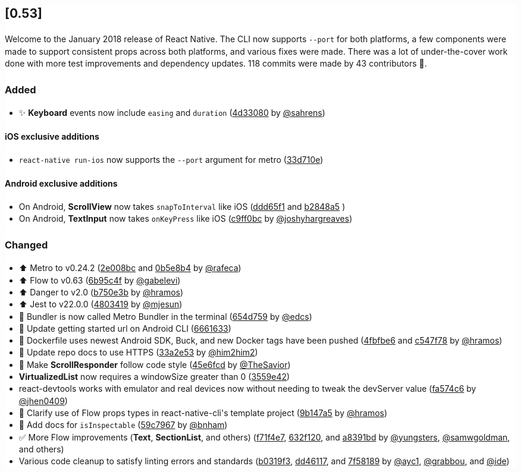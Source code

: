 ## [0.53]

Welcome to the January 2018 release of React Native. The CLI now supports `--port` for both platforms, a few components were made to support consistent props across both platforms, and various fixes were made. There was a lot of under-the-cover work done with more test improvements and dependency updates. 118 commits were made by 43 contributors 🎉.

### Added

- ✨ **Keyboard** events now include `easing` and `duration` ([4d33080](https://github.com/facebook/react-native/commit/4d33080) by [@sahrens](https://github.com/sahrens))

#### iOS exclusive additions

- `react-native run-ios` now supports the `--port` argument for metro ([33d710e](https://github.com/facebook/react-native/commit/33d710e))

#### Android exclusive additions

- On Android, **ScrollView** now takes `snapToInterval` like iOS ([ddd65f1](https://github.com/facebook/react-native/commit/ddd65f1) and [b2848a5](https://github.com/facebook/react-native/commit/b2848a5) )
- On Android, **TextInput** now takes `onKeyPress` like iOS ([c9ff0bc](https://github.com/facebook/react-native/commit/c9ff0bc) by [@joshyhargreaves](https://github.com/joshyhargreaves))

### Changed

- ⬆️ Metro to v0.24.2 ([2e008bc](https://github.com/facebook/react-native/commit/2e008bc) and [0b5e8b4](https://github.com/facebook/react-native/commit/0b5e8b4) by [@rafeca](https://github.com/rafeca))
- ⬆️ Flow to v0.63 ([6b95c4f](https://github.com/facebook/react-native/commit/6b95c4f) by [@gabelevi](https://github.com/gabelevi))
- ⬆️ Danger to v2.0 ([b750e3b](https://github.com/facebook/react-native/commit/b750e3b) by [@hramos](https://github.com/hramos))
- ⬆️ Jest to v22.0.0 ([4803419](https://github.com/facebook/react-native/commit/4803419) by [@mjesun](https://github.com/mjesun))
- 💄 Bundler is now called Metro Bundler in the terminal ([654d759](https://github.com/facebook/react-native/commit/654d759) by [@edcs](https://github.com/edcs))
- 📝 Update getting started url on Android CLI ([6661633](https://github.com/facebook/react-native/commit/6661633))
- 🐳 Dockerfile uses newest Android SDK, Buck, and new Docker tags have been pushed ([4fbfbe6](https://github.com/facebook/react-native/commit/4fbfbe6) and [c547f78](https://github.com/facebook/react-native/commit/c547f78) by [@hramos](https://github.com/hramos))
- 📝 Update repo docs to use HTTPS ([33a2e53](https://github.com/facebook/react-native/commit/33a2e53) by [@him2him2](https://github.com/him2him2))
- 🎨 Make **ScrollResponder** follow code style ([45e6fcd](https://github.com/facebook/react-native/commit/45e6fcd) by [@TheSavior](https://github.com/TheSavior))
- **VirtualizedList** now requires a windowSize greater than 0 ([3559e42](https://github.com/facebook/react-native/commit/3559e42))
- react-devtools works with emulator and real devices now without needing to tweak the devServer value ([fa574c6](https://github.com/facebook/react-native/commit/fa574c6) by [@jhen0409](https://github.com/jhen0409))
- 📝 Clarify use of Flow props types in react-native-cli's template project ([9b147a5](https://github.com/facebook/react-native/commit/9b147a5) by [@hramos](https://github.com/hramos))
- 📝 Add docs for `isInspectable` ([59c7967](https://github.com/facebook/react-native/commit/59c7967) by [@bnham](https://github.com/bnham))
- ✅ More Flow improvements (**Text**, **SectionList**, and others) ([f71f4e7](https://github.com/facebook/react-native/commit/f71f4e7), [632f120](https://github.com/facebook/react-native/commit/632f120), and [a8391bd](https://github.com/facebook/react-native/commit/a8391bd) by [@yungsters](https://github.com/yungsters), [@samwgoldman](https://github.com/samwgoldman), and others)
- Various code cleanup to satisfy linting errors and standards ([b0319f3](https://github.com/facebook/react-native/commit/b0319f3), [dd46117](https://github.com/facebook/react-native/commit/dd46117), and [7f58189](https://github.com/facebook/react-native/commit/7f58189) by [@ayc1](https://github.com/ayc1), [@grabbou](https://github.com/grabbou), and [@ide](https://github.com/ide))
